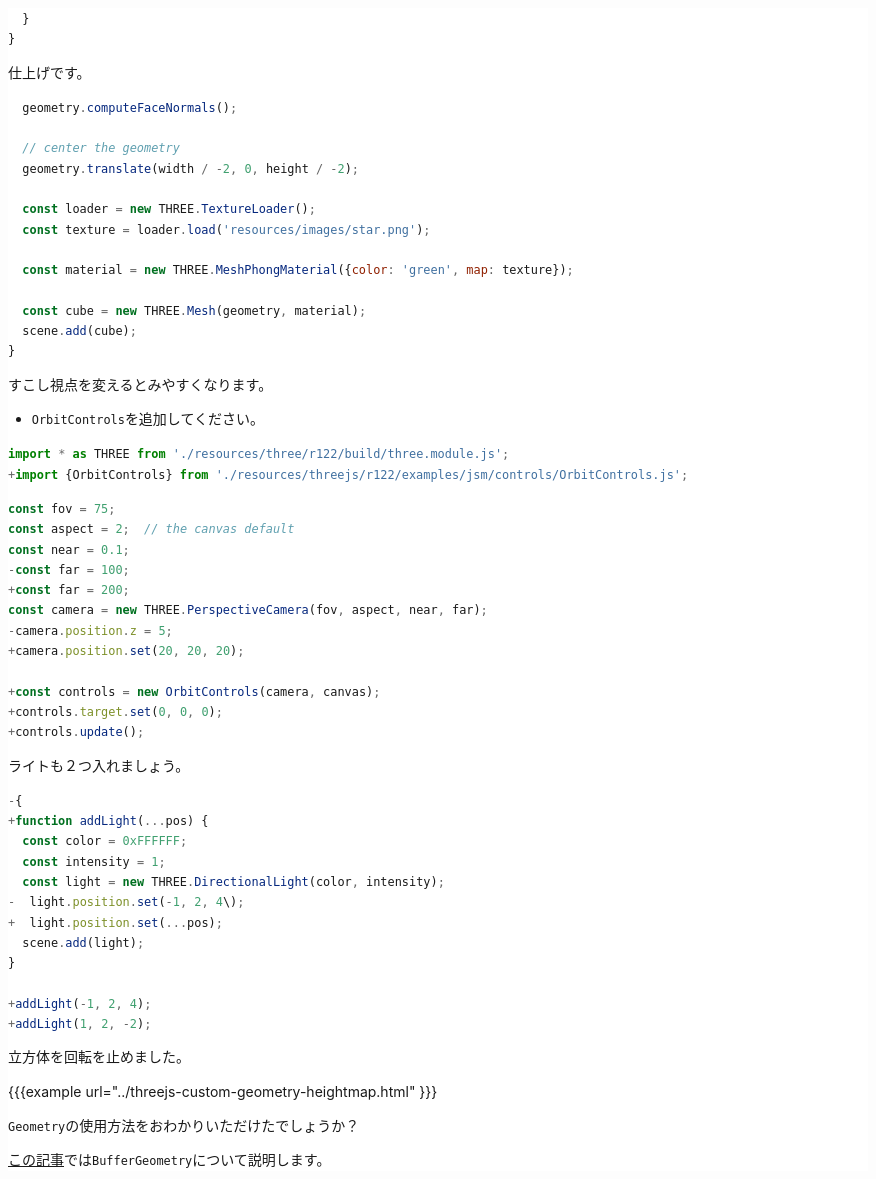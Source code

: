 ```js
  }
}
```

仕上げです。

```js
  geometry.computeFaceNormals();

  // center the geometry
  geometry.translate(width / -2, 0, height / -2);

  const loader = new THREE.TextureLoader();
  const texture = loader.load('resources/images/star.png');

  const material = new THREE.MeshPhongMaterial({color: 'green', map: texture});

  const cube = new THREE.Mesh(geometry, material);
  scene.add(cube);
}
```
すこし視点を変えるとみやすくなります。

* `OrbitControls`を追加してください。

```js
import * as THREE from './resources/three/r122/build/three.module.js';
+import {OrbitControls} from './resources/threejs/r122/examples/jsm/controls/OrbitControls.js';
```

```js
const fov = 75;
const aspect = 2;  // the canvas default
const near = 0.1;
-const far = 100;
+const far = 200;
const camera = new THREE.PerspectiveCamera(fov, aspect, near, far);
-camera.position.z = 5;
+camera.position.set(20, 20, 20);

+const controls = new OrbitControls(camera, canvas);
+controls.target.set(0, 0, 0);
+controls.update();
```

ライトも２つ入れましょう。

```js
-{
+function addLight(...pos) {
  const color = 0xFFFFFF;
  const intensity = 1;
  const light = new THREE.DirectionalLight(color, intensity);
-  light.position.set(-1, 2, 4\);
+  light.position.set(...pos);
  scene.add(light);
}

+addLight(-1, 2, 4);
+addLight(1, 2, -2);
```

立方体を回転を止めました。

{{{example url="../threejs-custom-geometry-heightmap.html" }}}

`Geometry`の使用方法をおわかりいただけたでしょうか？

[この記事](threejs-custom-buffergeometry.html)では`BufferGeometry`について説明します。
